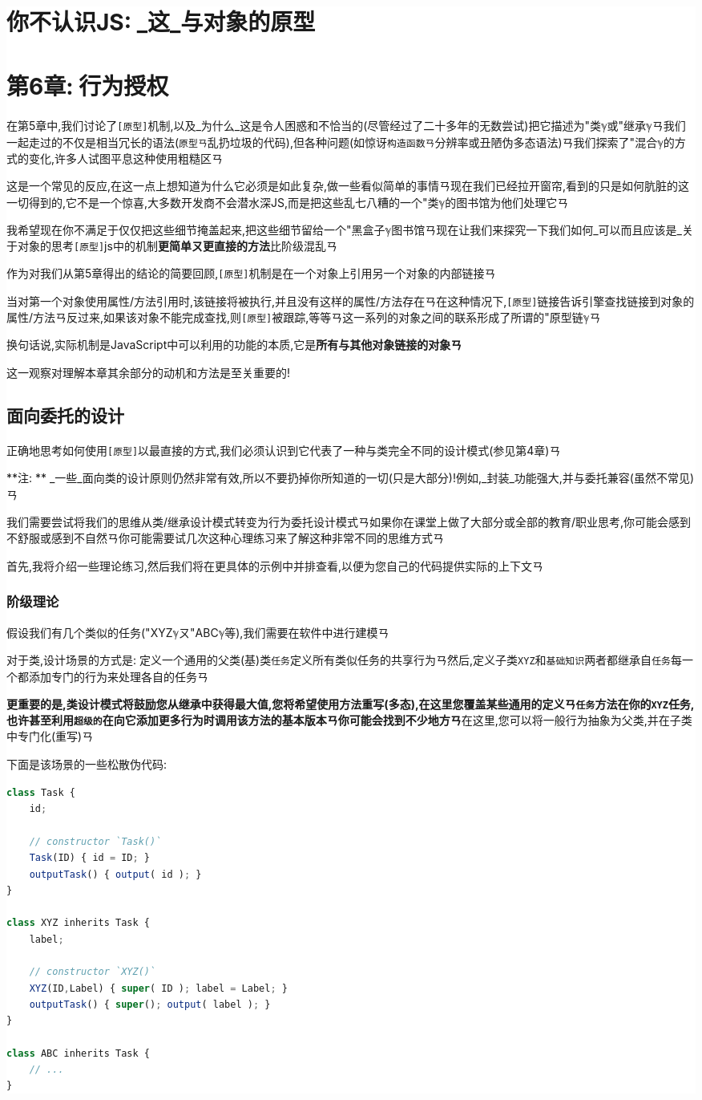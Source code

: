 
# 你不认识JS: _这_与对象的原型

# 第6章: 行为授权

在第5章中,我们讨论了`[原型]`机制,以及_为什么_这是令人困惑和不恰当的(尽管经过了二十多年的无数尝试)把它描述为"类ℽ或"继承ℽㄢ我们一起走过的不仅是相当冗长的语法(`原型ㄢ`乱扔垃圾的代码),但各种问题(如惊讶`构造函数ㄢ`分辨率或丑陋伪多态语法)ㄢ我们探索了"混合ℽ的方式的变化,许多人试图平息这种使用粗糙区ㄢ

这是一个常见的反应,在这一点上想知道为什么它必须是如此复杂,做一些看似简单的事情ㄢ现在我们已经拉开窗帘,看到的只是如何肮脏的这一切得到的,它不是一个惊喜,大多数开发商不会潜水深JS,而是把这些乱七八糟的一个"类ℽ的图书馆为他们处理它ㄢ

我希望现在你不满足于仅仅把这些细节掩盖起来,把这些细节留给一个"黑盒子ℽ图书馆ㄢ现在让我们来探究一下我们如何_可以而且应该是_关于对象的思考`[原型]`js中的机制**更简单ㄡ更直接的方法**比阶级混乱ㄢ

作为对我们从第5章得出的结论的简要回顾,`[原型]`机制是在一个对象上引用另一个对象的内部链接ㄢ

当对第一个对象使用属性/方法引用时,该链接将被执行,并且没有这样的属性/方法存在ㄢ在这种情况下,`[原型]`链接告诉引擎查找链接到对象的属性/方法ㄢ反过来,如果该对象不能完成查找,则`[原型]`被跟踪,等等ㄢ这一系列的对象之间的联系形成了所谓的"原型链ℽㄢ

换句话说,实际机制是JavaScript中可以利用的功能的本质,它是**所有与其他对象链接的对象ㄢ**

这一观察对理解本章其余部分的动机和方法是至关重要的!

## 面向委托的设计

正确地思考如何使用`[原型]`以最直接的方式,我们必须认识到它代表了一种与类完全不同的设计模式(参见第4章)ㄢ

**注: ** _一些_面向类的设计原则仍然非常有效,所以不要扔掉你所知道的一切(只是大部分)!例如,_封装_功能强大,并与委托兼容(虽然不常见)ㄢ

我们需要尝试将我们的思维从类/继承设计模式转变为行为委托设计模式ㄢ如果你在课堂上做了大部分或全部的教育/职业思考,你可能会感到不舒服或感到不自然ㄢ你可能需要试几次这种心理练习来了解这种非常不同的思维方式ㄢ

首先,我将介绍一些理论练习,然后我们将在更具体的示例中并排查看,以便为您自己的代码提供实际的上下文ㄢ

### 阶级理论

假设我们有几个类似的任务("XYZℽㄡ"ABCℽ等),我们需要在软件中进行建模ㄢ

对于类,设计场景的方式是: 定义一个通用的父类(基)类`任务`定义所有类似任务的共享行为ㄢ然后,定义子类`XYZ`和`基础知识`两者都继承自`任务`每一个都添加专门的行为来处理各自的任务ㄢ

**更重要的是,**类设计模式将鼓励您从继承中获得最大值,您将希望使用方法重写(多态),在这里您覆盖某些通用的定义ㄢ`任务`方法在你的`XYZ`任务,也许甚至利用`超级的`在向它添加更多行为时调用该方法的基本版本ㄢ**你可能会找到不少地方ㄢ**在这里,您可以将一般行为抽象为父类,并在子类中专门化(重写)ㄢ

下面是该场景的一些松散伪代码: 

```js
class Task {
	id;

	// constructor `Task()`
	Task(ID) { id = ID; }
	outputTask() { output( id ); }
}

class XYZ inherits Task {
	label;

	// constructor `XYZ()`
	XYZ(ID,Label) { super( ID ); label = Label; }
	outputTask() { super(); output( label ); }
}

class ABC inherits Task {
	// ...
}
```
